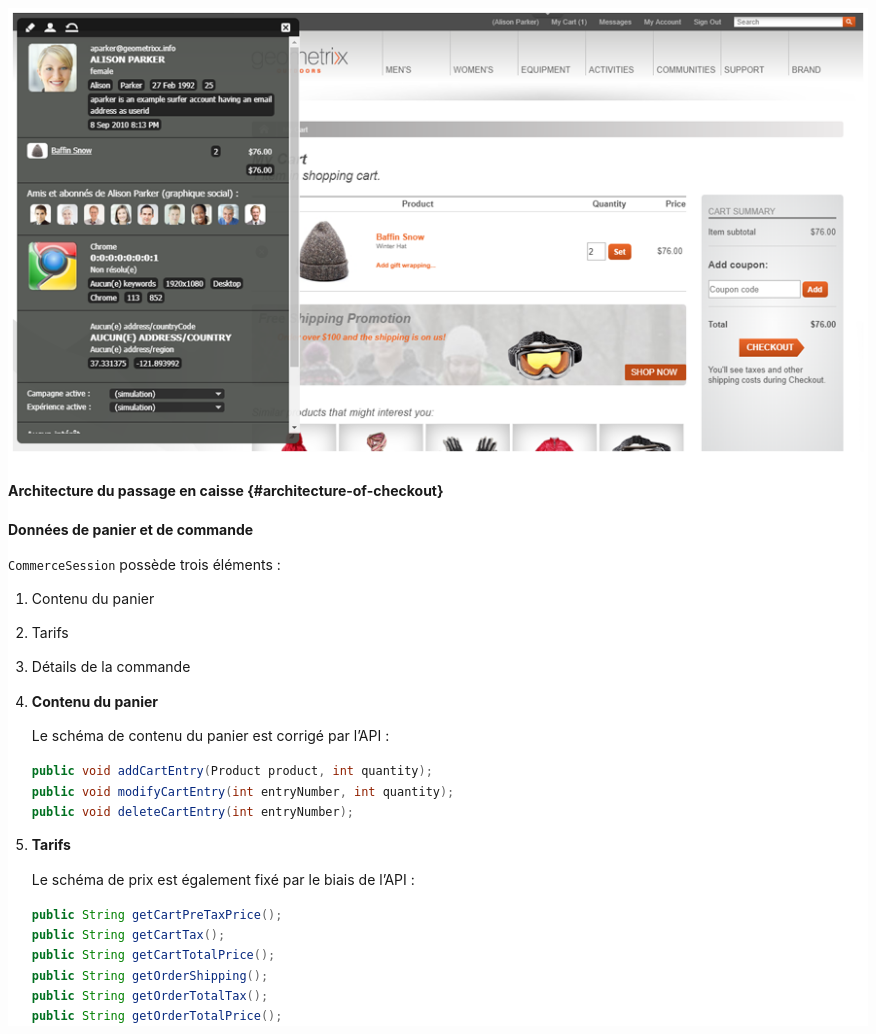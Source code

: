 ![chlimage_1-13](/help/sites-developing/assets/chlimage_1-13a.png)

#### Architecture du passage en caisse {#architecture-of-checkout}

**Données de panier et de commande**

`CommerceSession` possède trois éléments :

1. Contenu du panier
1. Tarifs
1. Détails de la commande

1. **Contenu du panier**

   Le schéma de contenu du panier est corrigé par l’API :

   ```java
   public void addCartEntry(Product product, int quantity);
   public void modifyCartEntry(int entryNumber, int quantity);
   public void deleteCartEntry(int entryNumber);
   ```

1. **Tarifs**

   Le schéma de prix est également fixé par le biais de l’API :

   ```java
   public String getCartPreTaxPrice();
   public String getCartTax();
   public String getCartTotalPrice();
   public String getOrderShipping();
   public String getOrderTotalTax();
   public String getOrderTotalPrice();
   ```
